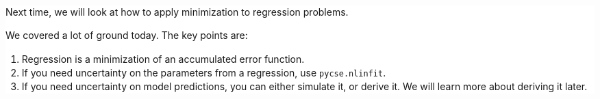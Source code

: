 Next time, we will look at how to apply minimization to regression problems.

We covered a lot of ground today. The key points are:

1.  Regression is a minimization of an accumulated error function.
2.  If you need uncertainty on the parameters from a regression, use `pycse.nlinfit`.
3.  If you need uncertainty on model predictions, you can either simulate it, or derive it. We will learn more about deriving it later.

```{code-cell} ipython3

```
